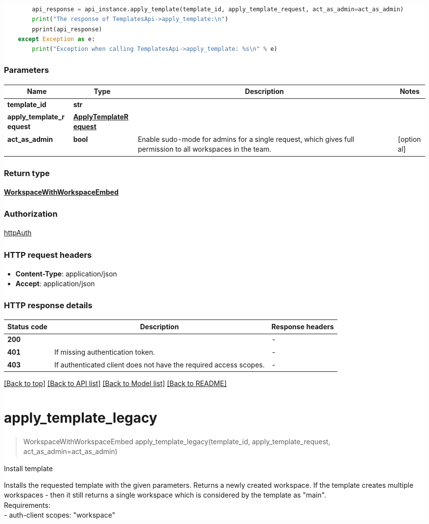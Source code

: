 ```python
        api_response = api_instance.apply_template(template_id, apply_template_request, act_as_admin=act_as_admin)
        print("The response of TemplatesApi->apply_template:\n")
        pprint(api_response)
    except Exception as e:
        print("Exception when calling TemplatesApi->apply_template: %s\n" % e)
```



### Parameters


Name | Type | Description  | Notes
------------- | ------------- | ------------- | -------------
 **template_id** | **str**|  | 
 **apply_template_request** | [**ApplyTemplateRequest**](ApplyTemplateRequest.md)|  | 
 **act_as_admin** | **bool**| Enable sudo-mode for admins for a single request, which gives full permission to all workspaces in the team. | [optional] 

### Return type

[**WorkspaceWithWorkspaceEmbed**](WorkspaceWithWorkspaceEmbed.md)

### Authorization

[httpAuth](../README.md#httpAuth)

### HTTP request headers

 - **Content-Type**: application/json
 - **Accept**: application/json

### HTTP response details

| Status code | Description | Response headers |
|-------------|-------------|------------------|
**200** |  |  -  |
**401** | If missing authentication token. |  -  |
**403** | If authenticated client does not have the required access scopes. |  -  |

[[Back to top]](#) [[Back to API list]](../README.md#documentation-for-api-endpoints) [[Back to Model list]](../README.md#documentation-for-models) [[Back to README]](../README.md)

# **apply_template_legacy**
> WorkspaceWithWorkspaceEmbed apply_template_legacy(template_id, apply_template_request, act_as_admin=act_as_admin)

Install template

Installs the requested template with the given parameters.
Returns a newly created workspace.
If the template creates multiple workspaces - then it still returns a single workspace which is considered by the template as "main".<br/>Requirements:<br/>- auth-client scopes: "workspace"
